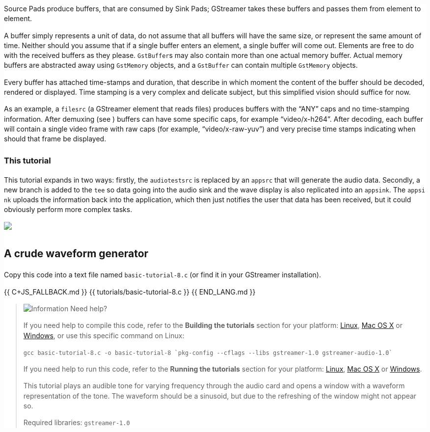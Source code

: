 Source Pads produce buffers, that are consumed by Sink Pads; GStreamer
takes these buffers and passes them from element to element.

A buffer simply represents a unit of data, do not assume that all
buffers will have the same size, or represent the same amount of time.
Neither should you assume that if a single buffer enters an element, a
single buffer will come out. Elements are free to do with the received
buffers as they please. `GstBuffer`s may also contain more than one
actual memory buffer. Actual memory buffers are abstracted away using
`GstMemory` objects, and a `GstBuffer` can contain multiple `GstMemory` objects.

Every buffer has attached time-stamps and duration, that describe in
which moment the content of the buffer should be decoded, rendered or
displayed. Time stamping is a very complex and delicate subject, but
this simplified vision should suffice for now.

As an example, a `filesrc` (a GStreamer element that reads files)
produces buffers with the “ANY” caps and no time-stamping information.
After demuxing (see [](tutorials/basic/dynamic-pipelines.md))
buffers can have some specific caps, for example “video/x-h264”. After
decoding, each buffer will contain a single video frame with raw caps
(for example, “video/x-raw-yuv”) and very precise time stamps indicating
when should that frame be displayed.

### This tutorial

This tutorial expands [](tutorials/basic/multithreading-and-pad-availability.md) in
two ways: firstly, the `audiotestsrc` is replaced by an `appsrc` that
will generate the audio data. Secondly, a new branch is added to the
`tee` so data going into the audio sink and the wave display is also
replicated into an `appsink`. The `appsink` uploads the information back
into the application, which then just notifies the user that data has
been received, but it could obviously perform more complex tasks.

![](images/tutorials/basic-tutorial-8.png)

## A crude waveform generator

Copy this code into a text file named `basic-tutorial-8.c` (or find it
in your GStreamer installation).

{{ C+JS_FALLBACK.md }}
  {{ tutorials/basic-tutorial-8.c }}
{{ END_LANG.md }}

> ![Information](images/icons/emoticons/information.svg)
> Need help?
>
> If you need help to compile this code, refer to the **Building the tutorials**  section for your platform: [Linux](installing/on-linux.md#InstallingonLinux-Build), [Mac OS X](installing/on-mac-osx.md#InstallingonMacOSX-Build) or [Windows](installing/on-windows.md#InstallingonWindows-Build), or use this specific command on Linux:
>
> `` gcc basic-tutorial-8.c -o basic-tutorial-8 `pkg-config --cflags --libs gstreamer-1.0 gstreamer-audio-1.0` ``
>
>If you need help to run this code, refer to the **Running the tutorials** section for your platform: [Linux](installing/on-linux.md#InstallingonLinux-Run), [Mac OS X](installing/on-mac-osx.md#InstallingonMacOSX-Run) or [Windows](installing/on-windows.md#InstallingonWindows-Run).
>
> This tutorial plays an audible tone for varying frequency through the audio card and opens a window with a waveform representation of the tone. The waveform should be a sinusoid, but due to the refreshing of the window might not appear so.
>
> Required libraries: `gstreamer-1.0`
